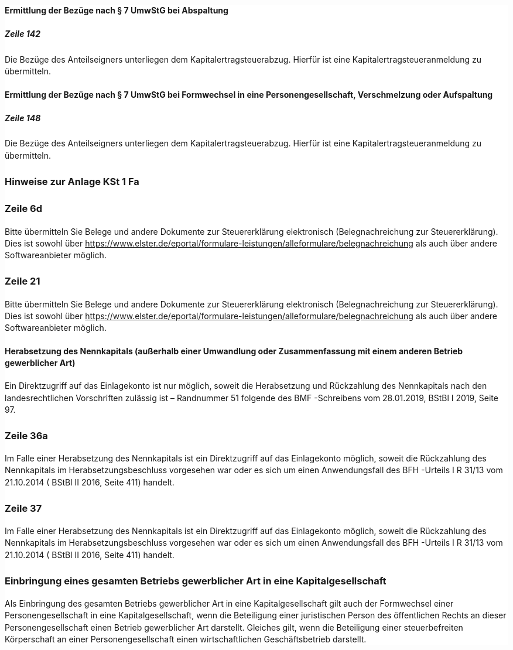 #### Ermittlung der Bezüge nach § 7 UmwStG bei Abspaltung

##### Zeile 142

Die Bezüge des Anteilseigners unterliegen dem Kapitalertragsteuerabzug. Hierfür ist eine Kapitalertragsteueranmeldung zu übermitteln.

#### Ermittlung der Bezüge nach § 7 UmwStG bei Formwechsel in eine Personengesellschaft, Verschmelzung oder Aufspaltung

##### Zeile 148

Die Bezüge des Anteilseigners unterliegen dem Kapitalertragsteuerabzug. Hierfür ist eine Kapitalertragsteueranmeldung zu übermitteln.

### Hinweise zur Anlage KSt 1 Fa

### Zeile 6d

Bitte übermitteln Sie Belege und andere Dokumente zur Steuererklärung elektronisch (Belegnachreichung zur Steuererklärung). Dies ist sowohl über https://www.elster.de/eportal/formulare-leistungen/alleformulare/belegnachreichung als auch über andere Softwareanbieter möglich.

### Zeile 21

Bitte übermitteln Sie Belege und andere Dokumente zur Steuererklärung elektronisch (Belegnachreichung zur Steuererklärung). Dies ist sowohl über https://www.elster.de/eportal/formulare-leistungen/alleformulare/belegnachreichung als auch über andere Softwareanbieter möglich.

#### Herabsetzung des Nennkapitals (außerhalb einer Umwandlung oder Zusammenfassung mit einem anderen Betrieb gewerblicher Art)

Ein Direktzugriff auf das Einlagekonto ist nur möglich, soweit die Herabsetzung und Rückzahlung des Nennkapitals nach den landesrechtlichen Vorschriften zulässig ist – Randnummer 51 folgende des BMF -Schreibens vom 28.01.2019, BStBl I 2019, Seite 97.

### Zeile 36a

Im Falle einer Herabsetzung des Nennkapitals ist ein Direktzugriff auf das Einlagekonto möglich, soweit die Rückzahlung des Nennkapitals im Herabsetzungsbeschluss vorgesehen war oder es sich um einen Anwendungsfall des BFH -Urteils I R 31/13 vom 21.10.2014 ( BStBl II 2016, Seite 411) handelt.

### Zeile 37

Im Falle einer Herabsetzung des Nennkapitals ist ein Direktzugriff auf das Einlagekonto möglich, soweit die Rückzahlung des Nennkapitals im Herabsetzungsbeschluss vorgesehen war oder es sich um einen Anwendungsfall des BFH -Urteils I R 31/13 vom 21.10.2014 ( BStBl II 2016, Seite 411) handelt.

### Einbringung eines gesamten Betriebs gewerblicher Art in eine Kapitalgesellschaft

Als Einbringung des gesamten Betriebs gewerblicher Art in eine Kapitalgesellschaft gilt auch der Formwechsel einer Personengesellschaft in eine Kapitalgesellschaft, wenn die Beteiligung einer juristischen Person des öffentlichen Rechts an dieser Personengesellschaft einen Betrieb gewerblicher Art darstellt. Gleiches gilt, wenn die Beteiligung einer steuerbefreiten Körperschaft an einer Personengesellschaft einen wirtschaftlichen Geschäftsbetrieb darstellt.
